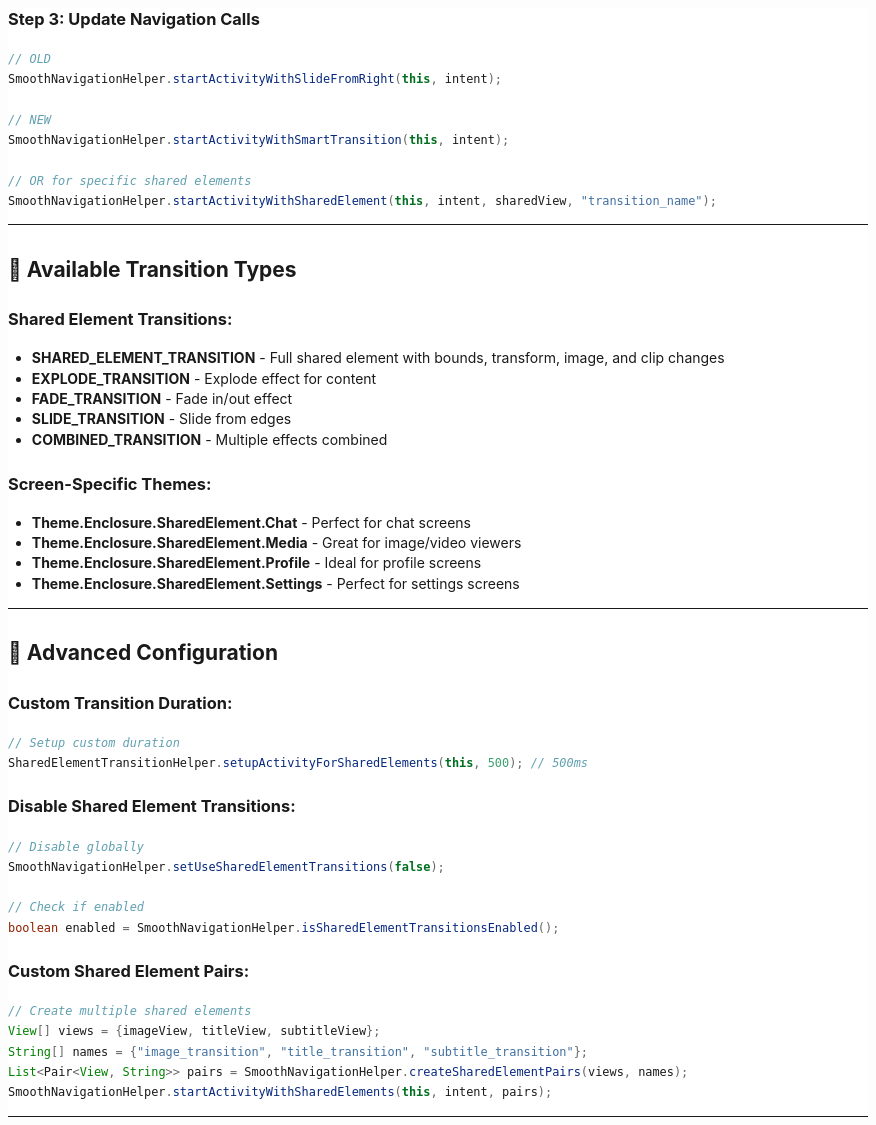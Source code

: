 ### **Step 3: Update Navigation Calls**
```java
// OLD
SmoothNavigationHelper.startActivityWithSlideFromRight(this, intent);

// NEW
SmoothNavigationHelper.startActivityWithSmartTransition(this, intent);

// OR for specific shared elements
SmoothNavigationHelper.startActivityWithSharedElement(this, intent, sharedView, "transition_name");
```

---

## 🎨 **Available Transition Types**

### **Shared Element Transitions:**
- **SHARED_ELEMENT_TRANSITION** - Full shared element with bounds, transform, image, and clip changes
- **EXPLODE_TRANSITION** - Explode effect for content
- **FADE_TRANSITION** - Fade in/out effect
- **SLIDE_TRANSITION** - Slide from edges
- **COMBINED_TRANSITION** - Multiple effects combined

### **Screen-Specific Themes:**
- **Theme.Enclosure.SharedElement.Chat** - Perfect for chat screens
- **Theme.Enclosure.SharedElement.Media** - Great for image/video viewers
- **Theme.Enclosure.SharedElement.Profile** - Ideal for profile screens
- **Theme.Enclosure.SharedElement.Settings** - Perfect for settings screens

---

## 🔧 **Advanced Configuration**

### **Custom Transition Duration:**
```java
// Setup custom duration
SharedElementTransitionHelper.setupActivityForSharedElements(this, 500); // 500ms
```

### **Disable Shared Element Transitions:**
```java
// Disable globally
SmoothNavigationHelper.setUseSharedElementTransitions(false);

// Check if enabled
boolean enabled = SmoothNavigationHelper.isSharedElementTransitionsEnabled();
```

### **Custom Shared Element Pairs:**
```java
// Create multiple shared elements
View[] views = {imageView, titleView, subtitleView};
String[] names = {"image_transition", "title_transition", "subtitle_transition"};
List<Pair<View, String>> pairs = SmoothNavigationHelper.createSharedElementPairs(views, names);
SmoothNavigationHelper.startActivityWithSharedElements(this, intent, pairs);
```

---